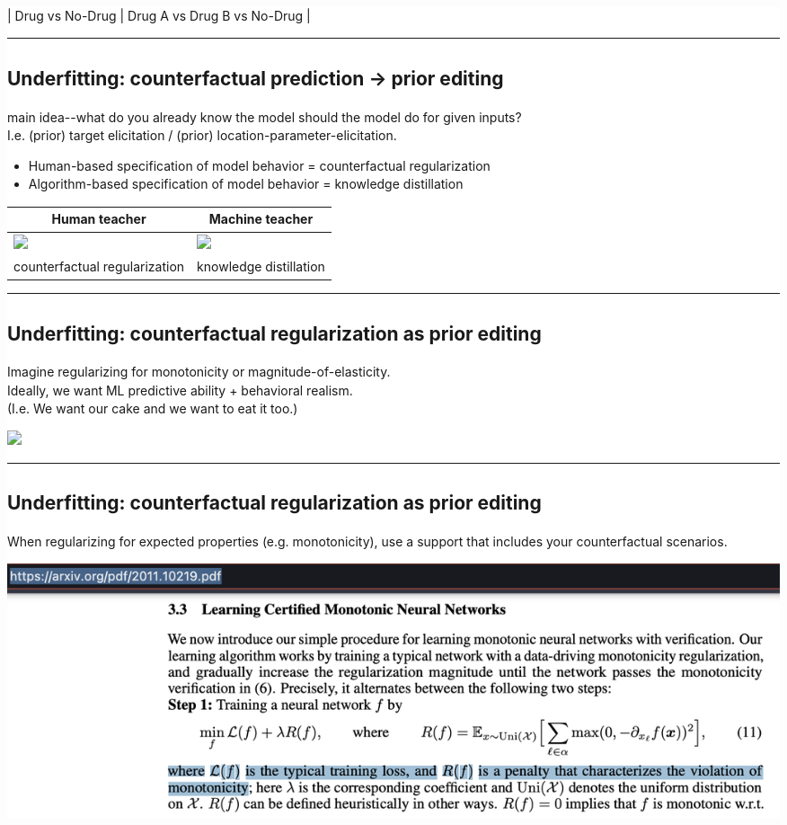 | Drug vs No-Drug  | Drug A vs Drug B vs No-Drug  |

---

## Underfitting: counterfactual prediction -> prior editing

main idea--what do you already know the model should the model do for given inputs?  
I.e. (prior) target elicitation / (prior) location-parameter-elicitation.
  - Human-based specification of model behavior = counterfactual regularization
  - Algorithm-based specification of model behavior = knowledge distillation

|Human teacher | Machine teacher|
| ---| ---|
| <img src="https://static.thenounproject.com/png/642111-200.png" style="height: 200px; border: none;"></img> | <img src="https://static.thenounproject.com/png/3385046-200.png" style="height: 200px; border: none;"></img> |
| counterfactual regularization  | knowledge distillation  |



---

## Underfitting: counterfactual regularization as prior editing

Imagine regularizing for monotonicity or magnitude-of-elasticity.   
Ideally, we want ML predictive ability + behavioral realism.  
(I.e. We want our cake and we want to eat it too.)

<img src="https://images.unsplash.com/photo-1516054575922-f0b8eeadec1a?ixid=MXwxMjA3fDB8MHxwaG90by1wYWdlfHx8fGVufDB8fHw%3D&ixlib=rb-1.2.1&auto=format&fit=crop&w=300&q=80" style="height: 200px, border: none;"></img>

---

## Underfitting: counterfactual regularization as prior editing


When regularizing for expected properties (e.g. monotonicity),
use a support that includes your counterfactual scenarios.

<img src="assets/learning-monotonic-neural-networks.png" style="height: 200px, border: none;"></img>
